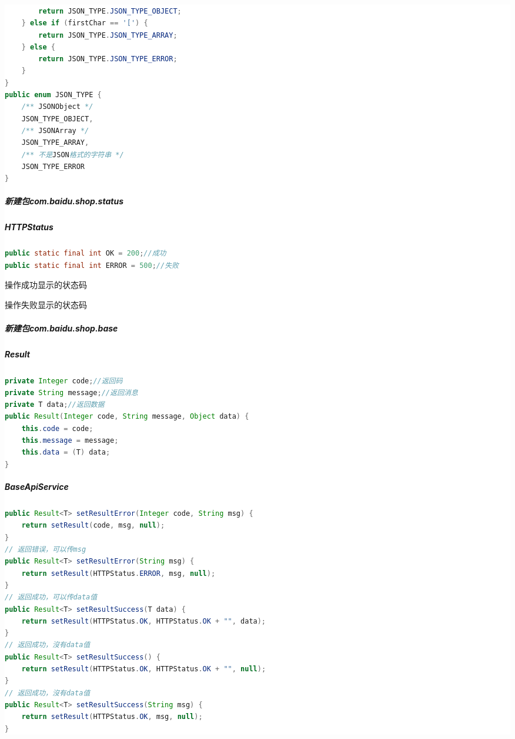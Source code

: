 ```java
        return JSON_TYPE.JSON_TYPE_OBJECT;
    } else if (firstChar == '[') {
        return JSON_TYPE.JSON_TYPE_ARRAY;
    } else {
        return JSON_TYPE.JSON_TYPE_ERROR;
    }
}
public enum JSON_TYPE {
    /** JSONObject */
    JSON_TYPE_OBJECT,
    /** JSONArray */
    JSON_TYPE_ARRAY,
    /** 不是JSON格式的字符串 */
    JSON_TYPE_ERROR
}
```

##### 新建包com.baidu.shop.status

##### HTTPStatus

```java
public static final int OK = 200;//成功
public static final int ERROR = 500;//失败
```

操作成功显示的状态码

操作失败显示的状态码

##### 新建包com.baidu.shop.base

##### Result

```java
private Integer code;//返回码
private String message;//返回消息
private T data;//返回数据
public Result(Integer code, String message, Object data) {
    this.code = code;
    this.message = message;
    this.data = (T) data;
}
```

##### BaseApiService

```java
public Result<T> setResultError(Integer code, String msg) {
    return setResult(code, msg, null);
}
// 返回错误，可以传msg
public Result<T> setResultError(String msg) {
    return setResult(HTTPStatus.ERROR, msg, null);
}
// 返回成功，可以传data值
public Result<T> setResultSuccess(T data) {
    return setResult(HTTPStatus.OK, HTTPStatus.OK + "", data);
}
// 返回成功，沒有data值
public Result<T> setResultSuccess() {
    return setResult(HTTPStatus.OK, HTTPStatus.OK + "", null);
}
// 返回成功，沒有data值
public Result<T> setResultSuccess(String msg) {
    return setResult(HTTPStatus.OK, msg, null);
}
```